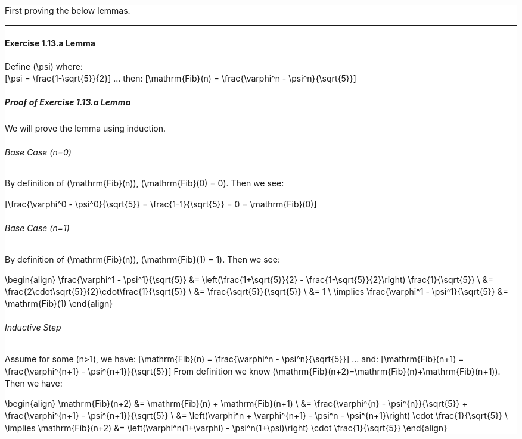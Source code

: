 First proving the below lemmas.

---

#### Exercise 1.13.a Lemma

Define \(\psi\) where:  
\[\psi = \frac{1-\sqrt{5}}{2}\] 
... then: 
\[\mathrm{Fib}(n) = \frac{\varphi^n - \psi^n}{\sqrt{5}}\]

##### Proof of Exercise 1.13.a Lemma

We will prove the lemma using induction. 

###### Base Case \(n=0\)

By definition of \(\mathrm{Fib}(n)\), \(\mathrm{Fib}(0) = 0\). 
Then we see: 

\[\frac{\varphi^0 - \psi^0}{\sqrt{5}} = 
\frac{1-1}{\sqrt{5}} = 0 = \mathrm{Fib}(0)\]

###### Base Case \(n=1\)

By definition of \(\mathrm{Fib}(n)\), \(\mathrm{Fib}(1) = 1\). 
Then we see: 

\begin{align}
\frac{\varphi^1 - \psi^1}{\sqrt{5}} 
  &= \left(\frac{1+\sqrt{5}}{2} - \frac{1-\sqrt{5}}{2}\right)
   \frac{1}{\sqrt{5}} \\
  &= \frac{2\cdot\sqrt{5}}{2}\cdot\frac{1}{\sqrt{5}} \\
  &= \frac{\sqrt{5}}{\sqrt{5}} \\
  &= 1 \\
\implies \frac{\varphi^1 - \psi^1}{\sqrt{5}} 
  &= \mathrm{Fib}(1)
\end{align}

###### Inductive Step

Assume for some \(n>1\), we have: 
\[\mathrm{Fib}(n) = \frac{\varphi^n - \psi^n}{\sqrt{5}}\]
... and: 
\[\mathrm{Fib}(n+1) = \frac{\varphi^{n+1} - \psi^{n+1}}{\sqrt{5}}\] 
From definition we know 
\(\mathrm{Fib}(n+2)=\mathrm{Fib}(n)+\mathrm{Fib}(n+1)\). 
Then we have: 

\begin{align}
\mathrm{Fib}(n+2) 
  &= \mathrm{Fib}(n) + \mathrm{Fib}(n+1) \\
  &= \frac{\varphi^{n} - \psi^{n}}{\sqrt{5}}
    + \frac{\varphi^{n+1} - \psi^{n+1}}{\sqrt{5}} \\
  &= \left(\varphi^n + \varphi^{n+1} - \psi^n - \psi^{n+1}\right) 
    \cdot \frac{1}{\sqrt{5}} \\
\implies \mathrm{Fib}(n+2) 
  &= \left(\varphi^n(1+\varphi) - \psi^n(1+\psi)\right)
    \cdot \frac{1}{\sqrt{5}}
\end{align}
